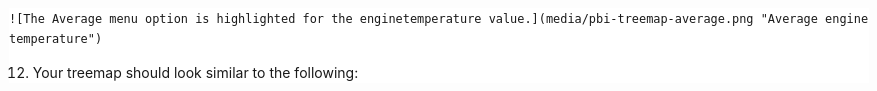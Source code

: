     ![The Average menu option is highlighted for the enginetemperature value.](media/pbi-treemap-average.png "Average engine temperature")

12. Your treemap should look similar to the following:
